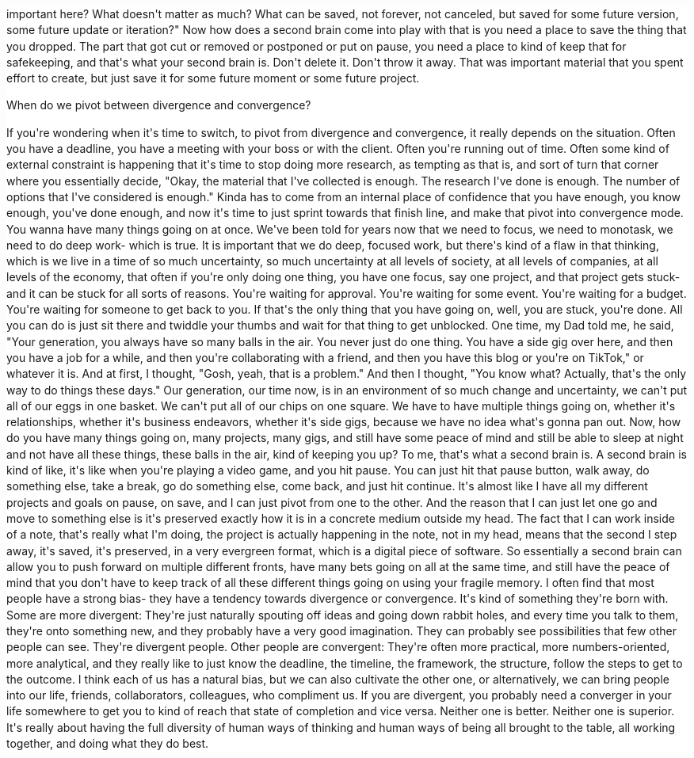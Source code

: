 important here? What doesn't matter as much? What can be saved, not forever, not canceled, but saved for some future version, some future update or iteration?" Now how does a second brain come into play with that is you need a place to save the thing that you dropped. The part that got cut or removed or postponed or put on pause, you need a place to kind of keep that for safekeeping, and that's what your second brain is. Don't delete it. Don't throw it away. That was important material that you spent effort to create, but just save it for some future moment or some future project.

When do we pivot between divergence and convergence?

If you're wondering when it's time to switch, to pivot from divergence and convergence, it really depends on the situation. Often you have a deadline, you have a meeting with your boss or with the client. Often you're running out of time. Often some kind of external constraint is happening that it's time to stop doing more research, as tempting as that is, and sort of turn that corner where you essentially decide, "Okay, the material that I've collected is enough. The research I've done is enough. The number of options that I've considered is enough." Kinda has to come from an internal place of confidence that you have enough, you know enough, you've done enough, and now it's time to just sprint towards that finish line, and make that pivot into convergence mode. You wanna have many things going on at once. We've been told for years now that we need to focus, we need to monotask, we need to do deep work- which is true. It is important that we do deep, focused work, but there's kind of a flaw in that thinking, which is we live in a time of so much uncertainty, so much uncertainty at all levels of society, at all levels of companies, at all levels of the economy, that often if you're only doing one thing, you have one focus, say one project, and that project gets stuck- and it can be stuck for all sorts of reasons. You're waiting for approval. You're waiting for some event. You're waiting for a budget. You're waiting for someone to get back to you. If that's the only thing that you have going on, well, you are stuck, you're done. All you can do is just sit there and twiddle your thumbs and wait for that thing to get unblocked. One time, my Dad told me, he said, "Your generation, you always have so many balls in the air. You never just do one thing. You have a side gig over here, and then you have a job for a while, and then you're collaborating with a friend, and then you have this blog or you're on TikTok," or whatever it is. And at first, I thought, "Gosh, yeah, that is a problem." And then I thought, "You know what? Actually, that's the only way to do things these days." Our generation, our time now, is in an environment of so much change and uncertainty, we can't put all of our eggs in one basket. We can't put all of our chips on one square. We have to have multiple things going on, whether it's relationships, whether it's business endeavors, whether it's side gigs, because we have no idea what's gonna pan out. Now, how do you have many things going on, many projects, many gigs, and still have some peace of mind and still be able to sleep at night and not have all these things, these balls in the air, kind of keeping you up? To me, that's what a second brain is. A second brain is kind of like, it's like when you're playing a video game, and you hit pause. You can just hit that pause button, walk away, do something else, take a break, go do something else, come back, and just hit continue. It's almost like I have all my different projects and goals on pause, on save, and I can just pivot from one to the other. And the reason that I can just let one go and move to something else is it's preserved exactly how it is in a concrete medium outside my head. The fact that I can work inside of a note, that's really what I'm doing, the project is actually happening in the note, not in my head, means that the second I step away, it's saved, it's preserved, in a very evergreen format, which is a digital piece of software. So essentially a second brain can allow you to push forward on multiple different fronts, have many bets going on all at the same time, and still have the peace of mind that you don't have to keep track of all these different things going on using your fragile memory. I often find that most people have a strong bias- they have a tendency towards divergence or convergence. It's kind of something they're born with. Some are more divergent: They're just naturally spouting off ideas and going down rabbit holes, and every time you talk to them, they're onto something new, and they probably have a very good imagination. They can probably see possibilities that few other people can see. They're divergent people. Other people are convergent: They're often more practical, more numbers-oriented, more analytical, and they really like to just know the deadline, the timeline, the framework, the structure, follow the steps to get to the outcome. I think each of us has a natural bias, but we can also cultivate the other one, or alternatively, we can bring people into our life, friends, collaborators, colleagues, who compliment us. If you are divergent, you probably need a converger in your life somewhere to get you to kind of reach that state of completion and vice versa. Neither one is better. Neither one is superior. It's really about having the full diversity of human ways of thinking and human ways of being all brought to the table, all working together, and doing what they do best.
